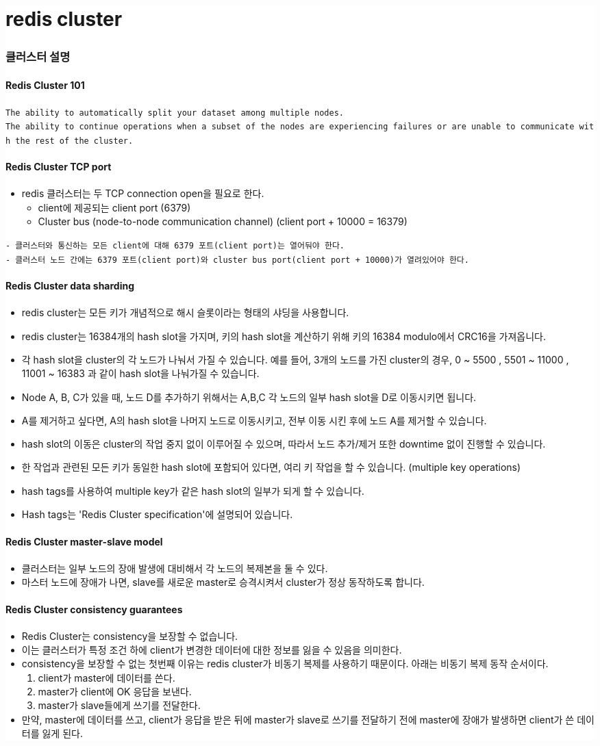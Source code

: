 # redis cluster

### 클러스터 설명

#### Redis Cluster 101

```
The ability to automatically split your dataset among multiple nodes.
The ability to continue operations when a subset of the nodes are experiencing failures or are unable to communicate with the rest of the cluster.
```

#### Redis Cluster TCP port

- redis 클러스터는 두 TCP connection open을 필요로 한다.
    - client에 제공되는 client port (6379)
    - Cluster bus (node-to-node communication channel) (client port + 10000 = 16379)

```
- 클러스터와 통신하는 모든 client에 대해 6379 포트(client port)는 열어둬야 한다.
- 클러스터 노드 간에는 6379 포트(client port)와 cluster bus port(client port + 10000)가 열려있어야 한다.
```

#### Redis Cluster data sharding

- redis cluster는 모든 키가 개념적으로 해시 슬롯이라는 형태의 샤딩을 사용합니다.
- redis cluster는 16384개의 hash slot을 가지며, 키의 hash slot을 계산하기 위해 키의 16384 modulo에서 CRC16을 가져옵니다.
- 각 hash slot을 cluster의 각 노드가 나눠서 가질 수 있습니다. 예를 들어, 3개의 노드를 가진 cluster의 경우, 0 ~ 5500 , 5501 ~ 11000 , 11001 ~ 16383 과 같이 hash slot을 나눠가질 수 있습니다.

- Node A, B, C가 있을 때, 노드 D를 추가하기 위해서는 A,B,C 각 노드의 일부 hash slot을 D로 이동시키면 됩니다.
- A를 제거하고 싶다면, A의 hash slot을 나머지 노드로 이동시키고, 전부 이동 시킨 후에 노드 A를 제거할 수 있습니다.
- hash slot의 이동은 cluster의 작업 중지 없이 이루어질 수 있으며, 따라서 노드 추가/제거 또한 downtime 없이 진행할 수 있습니다.

- 한 작업과 관련된 모든 키가 동일한 hash slot에 포함되어 있다면, 여리 키 작업을 할 수 있습니다. (multiple key operations)
- hash tags를 사용하여 multiple key가 같은 hash slot의 일부가 되게 할 수 있습니다.
- Hash tags는 'Redis Cluster specification'에 설명되어 있습니다.


#### Redis Cluster master-slave model

- 클러스터는 일부 노드의 장애 발생에 대비해서 각 노드의 복제본을 둘 수 있다.
- 마스터 노드에 장애가 나면, slave를 새로운 master로 승격시켜서 cluster가 정상 동작하도록 합니다.


#### Redis Cluster consistency guarantees

- Redis Cluster는 consistency을 보장할 수 없습니다.
- 이는 클러스터가 특정 조건 하에 client가 변경한 데이터에 대한 정보를 잃을 수 있음을 의미한다.
- consistency을 보장할 수 없는 첫번째 이유는 redis cluster가 비동기 복제를 사용하기 때문이다. 아래는 비동기 복제 동작 순서이다.
    1. client가 master에 데이터를 쓴다.
    2. master가 client에 OK 응답을 보낸다.
    3. master가 slave들에게 쓰기를 전달한다.
- 만약, master에 데이터를 쓰고, client가 응답을 받은 뒤에 master가 slave로 쓰기를 전달하기 전에 master에 장애가 발생하면 client가 쓴 데이터를 잃게 된다.
